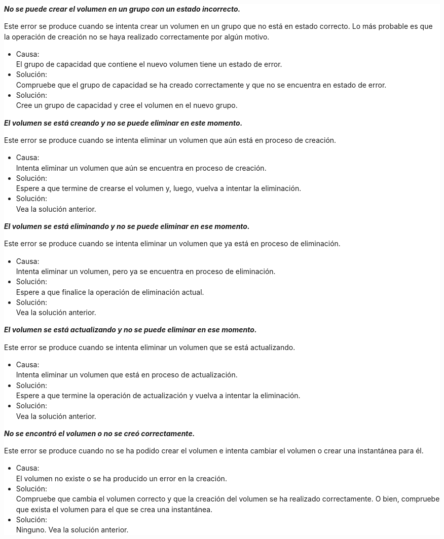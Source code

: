 ***No se puede crear el volumen en un grupo con un estado incorrecto.***

Este error se produce cuando se intenta crear un volumen en un grupo que no está en estado correcto. Lo más probable es que la operación de creación no se haya realizado correctamente por algún motivo.

* Causa:   
El grupo de capacidad que contiene el nuevo volumen tiene un estado de error.
* Solución:   
Compruebe que el grupo de capacidad se ha creado correctamente y que no se encuentra en estado de error.
* Solución:   
Cree un grupo de capacidad y cree el volumen en el nuevo grupo.

***El volumen se está creando y no se puede eliminar en este momento.***

Este error se produce cuando se intenta eliminar un volumen que aún está en proceso de creación.

* Causa:   
Intenta eliminar un volumen que aún se encuentra en proceso de creación.
* Solución:   
Espere a que termine de crearse el volumen y, luego, vuelva a intentar la eliminación.
* Solución:   
Vea la solución anterior.

***El volumen se está eliminando y no se puede eliminar en ese momento.***

Este error se produce cuando se intenta eliminar un volumen que ya está en proceso de eliminación.

* Causa:   
Intenta eliminar un volumen, pero ya se encuentra en proceso de eliminación.
* Solución:   
Espere a que finalice la operación de eliminación actual.
* Solución:   
Vea la solución anterior.

***El volumen se está actualizando y no se puede eliminar en ese momento.***

Este error se produce cuando se intenta eliminar un volumen que se está actualizando.

* Causa:   
Intenta eliminar un volumen que está en proceso de actualización.
* Solución:   
Espere a que termine la operación de actualización y vuelva a intentar la eliminación.
* Solución:   
Vea la solución anterior.

***No se encontró el volumen o no se creó correctamente.***

Este error se produce cuando no se ha podido crear el volumen e intenta cambiar el volumen o crear una instantánea para él.

* Causa:   
El volumen no existe o se ha producido un error en la creación.
* Solución:   
Compruebe que cambia el volumen correcto y que la creación del volumen se ha realizado correctamente. O bien, compruebe que exista el volumen para el que se crea una instantánea.
* Solución:   
Ninguno.  Vea la solución anterior. 
